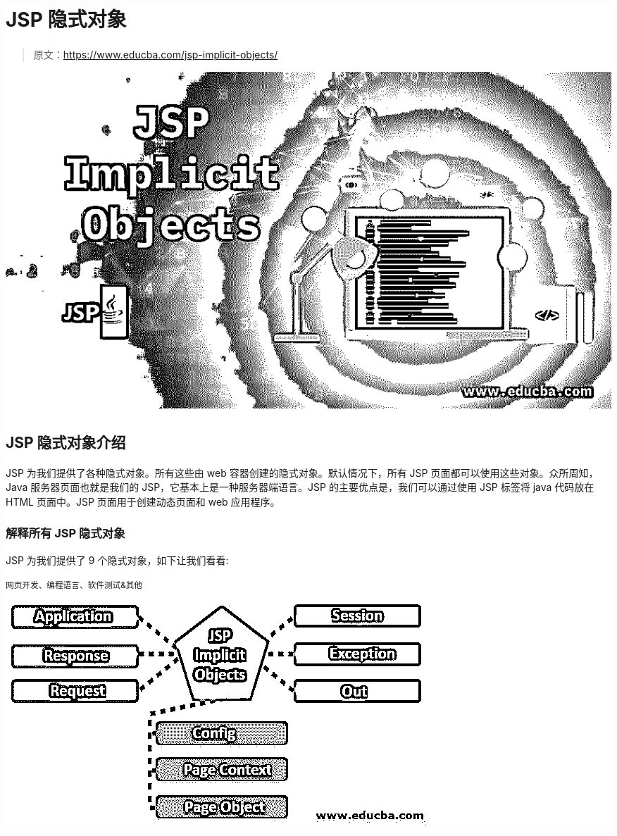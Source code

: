 # JSP 隐式对象

> 原文：<https://www.educba.com/jsp-implicit-objects/>

![JSP Implicit Objects](img/7c3d979e79af77f16c512adbf1603bdf.png)



## JSP 隐式对象介绍

JSP 为我们提供了各种隐式对象。所有这些由 web 容器创建的隐式对象。默认情况下，所有 JSP 页面都可以使用这些对象。众所周知，Java 服务器页面也就是我们的 JSP，它基本上是一种服务器端语言。JSP 的主要优点是，我们可以通过使用 JSP 标签将 java 代码放在 HTML 页面中。JSP 页面用于创建动态页面和 web 应用程序。

### 解释所有 JSP 隐式对象

JSP 为我们提供了 9 个隐式对象，如下让我们看看:

<small>网页开发、编程语言、软件测试&其他</small>

![JSP Implicit Objects 2](img/bd9da5d93a1273ef1d29852ca64e8e39.png)
